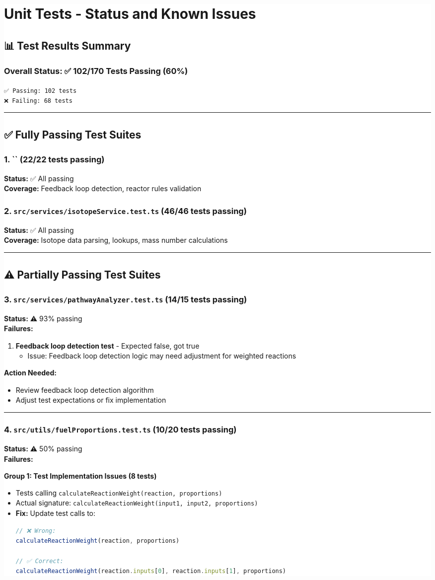 # Unit Tests - Status and Known Issues

## 📊 Test Results Summary

### Overall Status: ✅ 102/170 Tests Passing (60%)

```
✅ Passing: 102 tests
❌ Failing: 68 tests
```

---

## ✅ Fully Passing Test Suites

### 1. `` (22/22 tests passing)
**Status:** ✅ All passing  
**Coverage:** Feedback loop detection, reactor rules validation

### 2. `src/services/isotopeService.test.ts` (46/46 tests passing)
**Status:** ✅ All passing  
**Coverage:** Isotope data parsing, lookups, mass number calculations

---

## ⚠️ Partially Passing Test Suites

### 3. `src/services/pathwayAnalyzer.test.ts` (14/15 tests passing)
**Status:** ⚠️ 93% passing  
**Failures:**
1. **Feedback loop detection test** - Expected false, got true
   - Issue: Feedback loop detection logic may need adjustment for weighted reactions

**Action Needed:**
- Review feedback loop detection algorithm
- Adjust test expectations or fix implementation

---

### 4. `src/utils/fuelProportions.test.ts` (10/20 tests passing)
**Status:** ⚠️ 50% passing  
**Failures:**

**Group 1: Test Implementation Issues (8 tests)**
- Tests calling `calculateReactionWeight(reaction, proportions)`
- Actual signature: `calculateReactionWeight(input1, input2, proportions)`
- **Fix:** Update test calls to:
  ```typescript
  // ❌ Wrong:
  calculateReactionWeight(reaction, proportions)
  
  // ✅ Correct:
  calculateReactionWeight(reaction.inputs[0], reaction.inputs[1], proportions)
  ```
